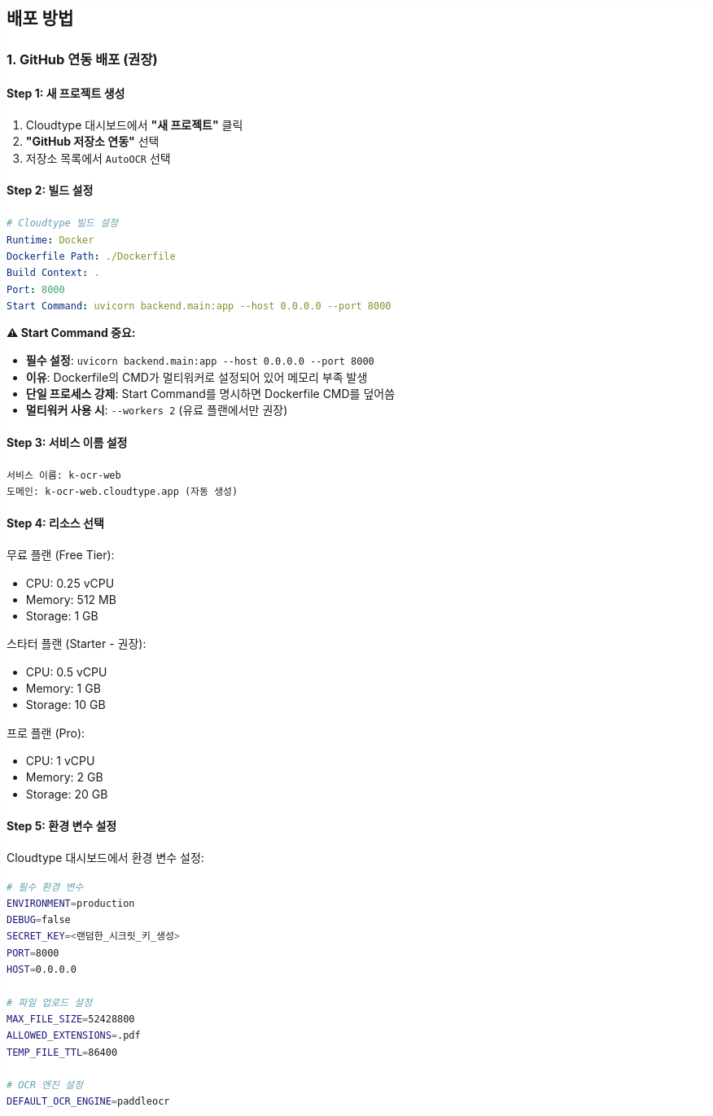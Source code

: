 
## 배포 방법

### 1. GitHub 연동 배포 (권장)

#### Step 1: 새 프로젝트 생성
1. Cloudtype 대시보드에서 **"새 프로젝트"** 클릭
2. **"GitHub 저장소 연동"** 선택
3. 저장소 목록에서 `AutoOCR` 선택

#### Step 2: 빌드 설정
```yaml
# Cloudtype 빌드 설정
Runtime: Docker
Dockerfile Path: ./Dockerfile
Build Context: .
Port: 8000
Start Command: uvicorn backend.main:app --host 0.0.0.0 --port 8000
```

**⚠️ Start Command 중요:**
- **필수 설정**: `uvicorn backend.main:app --host 0.0.0.0 --port 8000`
- **이유**: Dockerfile의 CMD가 멀티워커로 설정되어 있어 메모리 부족 발생
- **단일 프로세스 강제**: Start Command를 명시하면 Dockerfile CMD를 덮어씀
- **멀티워커 사용 시**: `--workers 2` (유료 플랜에서만 권장)

#### Step 3: 서비스 이름 설정
```
서비스 이름: k-ocr-web
도메인: k-ocr-web.cloudtype.app (자동 생성)
```

#### Step 4: 리소스 선택
무료 플랜 (Free Tier):
- CPU: 0.25 vCPU
- Memory: 512 MB
- Storage: 1 GB

스타터 플랜 (Starter - 권장):
- CPU: 0.5 vCPU
- Memory: 1 GB
- Storage: 10 GB

프로 플랜 (Pro):
- CPU: 1 vCPU
- Memory: 2 GB
- Storage: 20 GB

#### Step 5: 환경 변수 설정
Cloudtype 대시보드에서 환경 변수 설정:

```bash
# 필수 환경 변수
ENVIRONMENT=production
DEBUG=false
SECRET_KEY=<랜덤한_시크릿_키_생성>
PORT=8000
HOST=0.0.0.0

# 파일 업로드 설정
MAX_FILE_SIZE=52428800
ALLOWED_EXTENSIONS=.pdf
TEMP_FILE_TTL=86400

# OCR 엔진 설정
DEFAULT_OCR_ENGINE=paddleocr
```